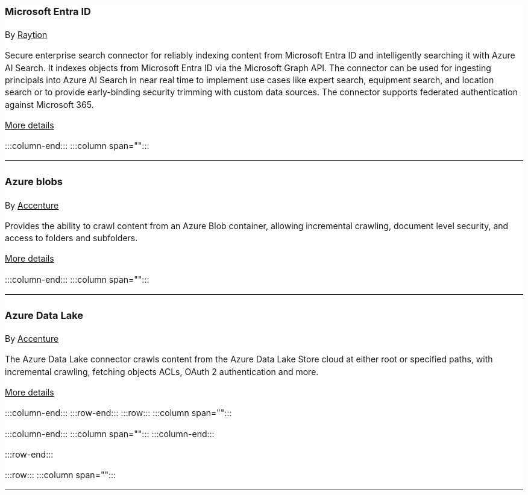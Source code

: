 
<a name='azure-ad'></a>

### Microsoft Entra ID

By [Raytion](https://www.raytion.com/contact)

Secure enterprise search connector for reliably indexing content from Microsoft Entra ID and intelligently searching it with Azure AI Search. It indexes objects from Microsoft Entra ID via the Microsoft Graph API. The connector can be used for ingesting principals into Azure AI Search in near real time to implement use cases like expert search, equipment search, and location search or to provide early-binding security trimming with custom data sources. The connector supports federated authentication against Microsoft 365.

[More details](https://www.raytion.com/connectors/raytion-azure-ad-connector)

:::column-end:::
:::column span="":::

---

### Azure blobs

By [Accenture](https://www.accenture.com)

Provides the ability to crawl content from an Azure Blob container, allowing incremental crawling, document level security, and access to folders and subfolders.

[More details](https://contentanalytics.digital.accenture.com/display/aspire40/Azure+Blob+Storage+Connector)

:::column-end:::
:::column span="":::

---

### Azure Data Lake

By [Accenture](https://www.accenture.com)

The Azure Data Lake connector crawls content from the Azure Data Lake Store cloud at either root or specified paths, with incremental crawling, fetching objects ACLs, OAuth 2 authentication and more.

[More details](https://contentanalytics.digital.accenture.com/display/aspire40/Azure+Data+Lake+Connector)

:::column-end:::
:::row-end:::
:::row:::
:::column span="":::

   :::column-end:::
   :::column span="":::
   :::column-end:::

:::row-end:::

:::row:::
:::column span="":::

---